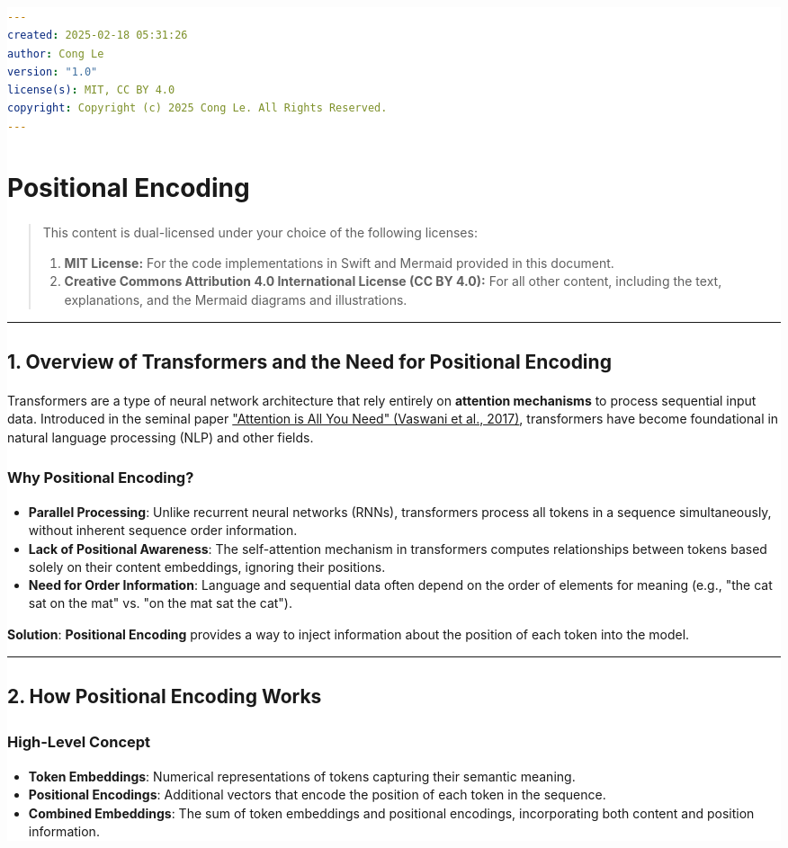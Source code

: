 ```yaml
---
created: 2025-02-18 05:31:26
author: Cong Le
version: "1.0"
license(s): MIT, CC BY 4.0
copyright: Copyright (c) 2025 Cong Le. All Rights Reserved.
---
```




# Positional Encoding
> This content is dual-licensed under your choice of the following licenses:
> 1.  **MIT License:** For the code implementations in Swift and Mermaid provided in this document.
> 2.  **Creative Commons Attribution 4.0 International License (CC BY 4.0):** For all other content, including the text, explanations, and the Mermaid diagrams and illustrations.

---


## 1. Overview of Transformers and the Need for Positional Encoding

Transformers are a type of neural network architecture that rely entirely on **attention mechanisms** to process sequential input data. Introduced in the seminal paper ["Attention is All You Need" (Vaswani et al., 2017)](https://arxiv.org/abs/1706.03762), transformers have become foundational in natural language processing (NLP) and other fields.

### **Why Positional Encoding?**

- **Parallel Processing**: Unlike recurrent neural networks (RNNs), transformers process all tokens in a sequence simultaneously, without inherent sequence order information.
- **Lack of Positional Awareness**: The self-attention mechanism in transformers computes relationships between tokens based solely on their content embeddings, ignoring their positions.
- **Need for Order Information**: Language and sequential data often depend on the order of elements for meaning (e.g., "the cat sat on the mat" vs. "on the mat sat the cat").

**Solution**: **Positional Encoding** provides a way to inject information about the position of each token into the model.

---

## **2. How Positional Encoding Works**

### **High-Level Concept**

- **Token Embeddings**: Numerical representations of tokens capturing their semantic meaning.
- **Positional Encodings**: Additional vectors that encode the position of each token in the sequence.
- **Combined Embeddings**: The sum of token embeddings and positional encodings, incorporating both content and position information.
